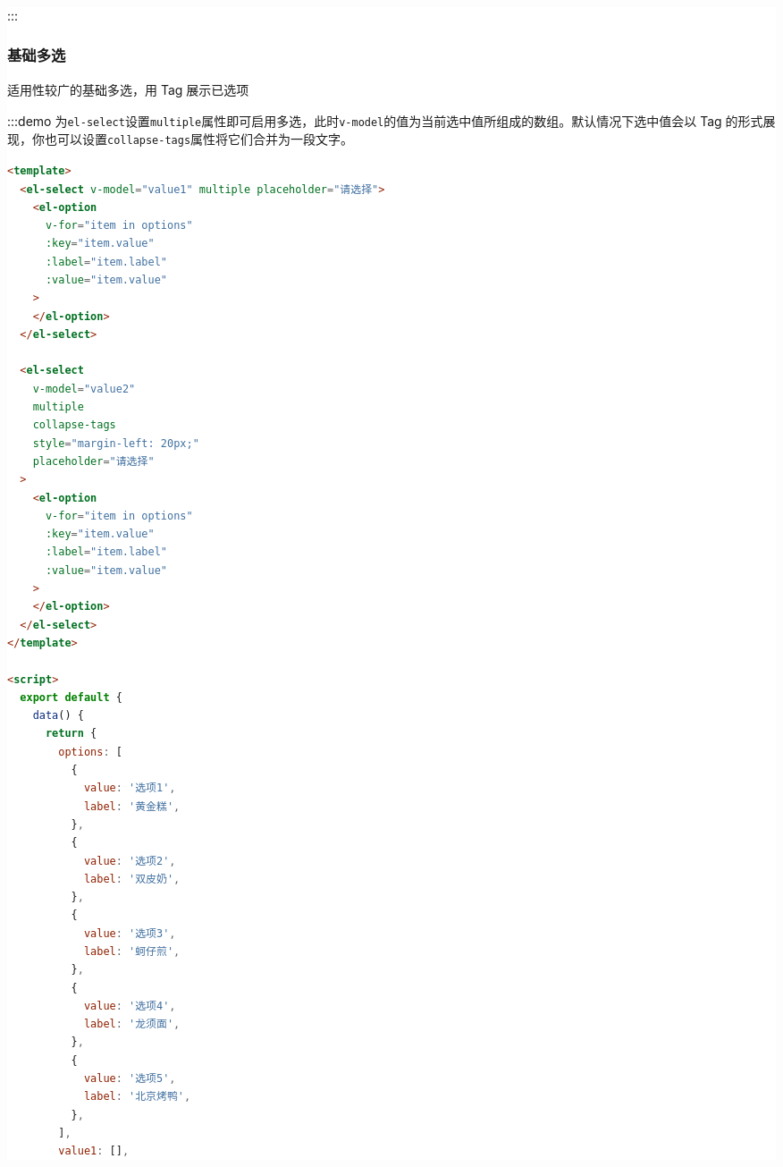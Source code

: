 :::

### 基础多选

适用性较广的基础多选，用 Tag 展示已选项

:::demo 为`el-select`设置`multiple`属性即可启用多选，此时`v-model`的值为当前选中值所组成的数组。默认情况下选中值会以 Tag 的形式展现，你也可以设置`collapse-tags`属性将它们合并为一段文字。

```html
<template>
  <el-select v-model="value1" multiple placeholder="请选择">
    <el-option
      v-for="item in options"
      :key="item.value"
      :label="item.label"
      :value="item.value"
    >
    </el-option>
  </el-select>

  <el-select
    v-model="value2"
    multiple
    collapse-tags
    style="margin-left: 20px;"
    placeholder="请选择"
  >
    <el-option
      v-for="item in options"
      :key="item.value"
      :label="item.label"
      :value="item.value"
    >
    </el-option>
  </el-select>
</template>

<script>
  export default {
    data() {
      return {
        options: [
          {
            value: '选项1',
            label: '黄金糕',
          },
          {
            value: '选项2',
            label: '双皮奶',
          },
          {
            value: '选项3',
            label: '蚵仔煎',
          },
          {
            value: '选项4',
            label: '龙须面',
          },
          {
            value: '选项5',
            label: '北京烤鸭',
          },
        ],
        value1: [],
```